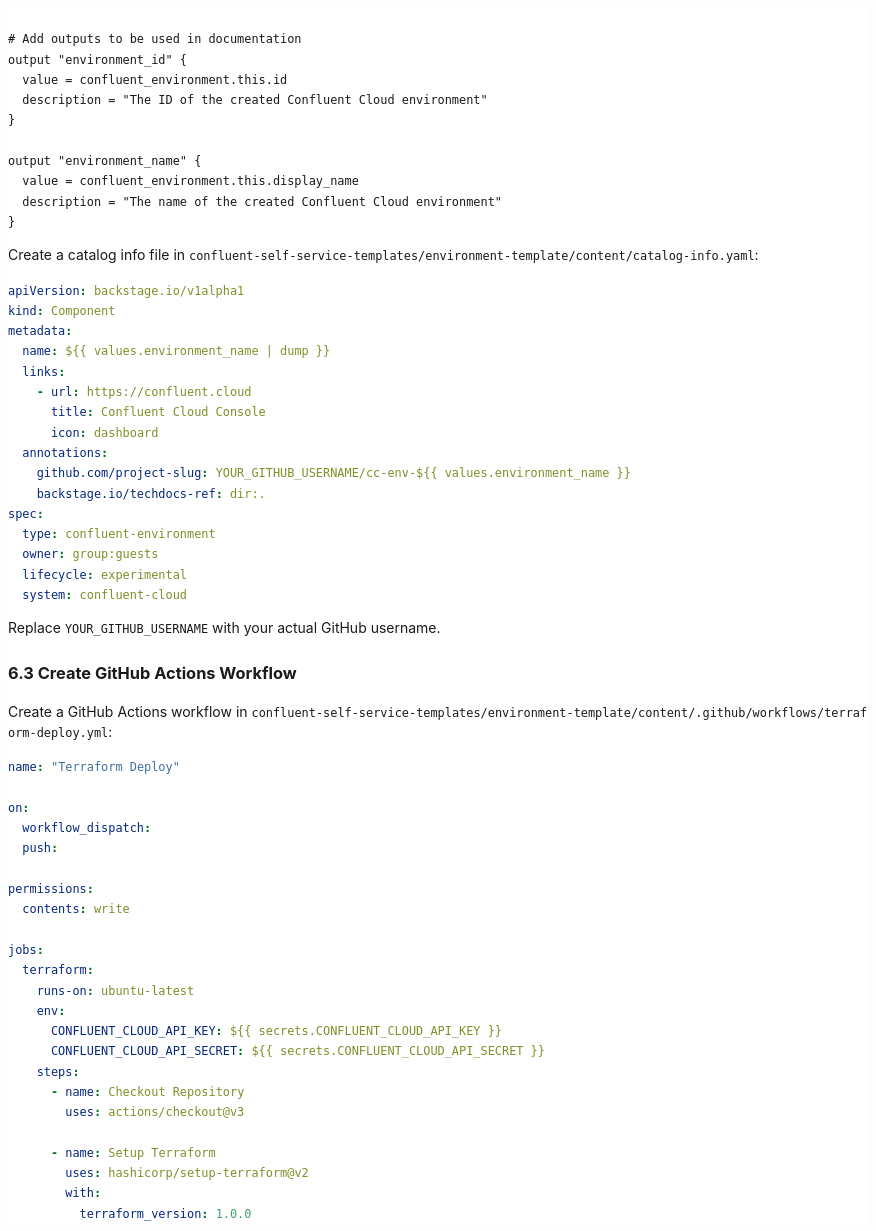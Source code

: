 ```hcl

# Add outputs to be used in documentation
output "environment_id" {
  value = confluent_environment.this.id
  description = "The ID of the created Confluent Cloud environment"
}

output "environment_name" {
  value = confluent_environment.this.display_name
  description = "The name of the created Confluent Cloud environment"
}
```

Create a catalog info file in `confluent-self-service-templates/environment-template/content/catalog-info.yaml`:

```yaml
apiVersion: backstage.io/v1alpha1
kind: Component
metadata:
  name: ${{ values.environment_name | dump }}
  links:
    - url: https://confluent.cloud
      title: Confluent Cloud Console
      icon: dashboard
  annotations:
    github.com/project-slug: YOUR_GITHUB_USERNAME/cc-env-${{ values.environment_name }}
    backstage.io/techdocs-ref: dir:.
spec:
  type: confluent-environment
  owner: group:guests
  lifecycle: experimental
  system: confluent-cloud
```

Replace `YOUR_GITHUB_USERNAME` with your actual GitHub username.

### 6.3 Create GitHub Actions Workflow

Create a GitHub Actions workflow in `confluent-self-service-templates/environment-template/content/.github/workflows/terraform-deploy.yml`:

```yaml
name: "Terraform Deploy"

on:
  workflow_dispatch:
  push:

permissions:
  contents: write

jobs:
  terraform:
    runs-on: ubuntu-latest
    env:
      CONFLUENT_CLOUD_API_KEY: ${{ secrets.CONFLUENT_CLOUD_API_KEY }}
      CONFLUENT_CLOUD_API_SECRET: ${{ secrets.CONFLUENT_CLOUD_API_SECRET }}
    steps:
      - name: Checkout Repository
        uses: actions/checkout@v3

      - name: Setup Terraform
        uses: hashicorp/setup-terraform@v2
        with:
          terraform_version: 1.0.0
```